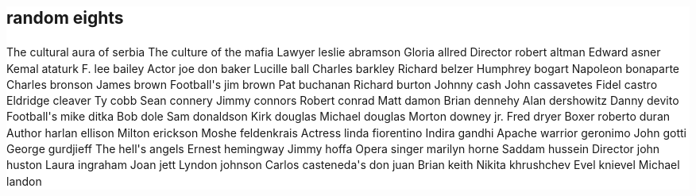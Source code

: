 ## random eights
The cultural aura of serbia
The culture of the mafia
Lawyer leslie abramson
Gloria allred
Director robert altman
Edward asner
Kemal ataturk
F. lee bailey
Actor joe don baker
Lucille ball
Charles barkley
Richard belzer
Humphrey bogart
Napoleon bonaparte
Charles bronson
James brown
Football's jim brown
Pat buchanan
Richard burton
Johnny cash
John cassavetes
Fidel castro
Eldridge cleaver
Ty cobb
Sean connery
Jimmy connors
Robert conrad
Matt damon
Brian dennehy
Alan dershowitz
Danny devito
Football's mike ditka
Bob dole
Sam donaldson
Kirk douglas
Michael douglas
Morton downey jr.
Fred dryer
Boxer roberto duran
Author harlan ellison
Milton erickson
Moshe feldenkrais
Actress linda fiorentino
Indira gandhi
Apache warrior geronimo
John gotti
George gurdjieff
The hell's angels
Ernest hemingway
Jimmy hoffa
Opera singer marilyn horne
Saddam hussein
Director john huston
Laura ingraham
Joan jett
Lyndon johnson
Carlos casteneda's don juan
Brian keith
Nikita khrushchev
Evel knievel
Michael landon
